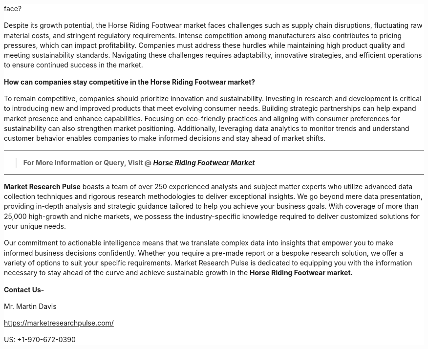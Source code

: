 face?</strong></p><p>Despite its growth potential, the Horse Riding Footwear market faces challenges such as supply chain disruptions, fluctuating raw material costs, and stringent regulatory requirements. Intense competition among manufacturers also contributes to pricing pressures, which can impact profitability. Companies must address these hurdles while maintaining high product quality and meeting sustainability standards. Navigating these challenges requires adaptability, innovative strategies, and efficient operations to ensure continued success in the market.</p><p><strong>How can companies stay competitive in the Horse Riding Footwear market?</strong></p><p>To remain competitive, companies should prioritize innovation and sustainability. Investing in research and development is critical to introducing new and improved products that meet evolving consumer needs. Building strategic partnerships can help expand market presence and enhance capabilities. Focusing on eco-friendly practices and aligning with consumer preferences for sustainability can also strengthen market positioning. Additionally, leveraging data analytics to monitor trends and understand customer behavior enables companies to make informed decisions and stay ahead of market shifts.</p><hr /><blockquote><p><strong>For More Information or Query, Visit @&nbsp;<em><a href="https://marketresearchpulse.com/report/33681/horse-riding-footwear-market?utm_source=Linkedin&utm_medium=020">Horse Riding Footwear Market</a></em></strong></p></blockquote><hr /><p><strong>Market Research Pulse</strong> boasts a team of over 250 experienced analysts and subject matter experts who utilize advanced data collection techniques and rigorous research methodologies to deliver exceptional insights. We go beyond mere data presentation, providing in-depth analysis and strategic guidance tailored to help you achieve your business goals. With coverage of more than 25,000 high-growth and niche markets, we possess the industry-specific knowledge required to deliver customized solutions for your unique needs.</p><p>Our commitment to actionable intelligence means that we translate complex data into insights that empower you to make informed business decisions confidently. Whether you require a pre-made report or a bespoke research solution, we offer a variety of options to suit your specific requirements. Market Research Pulse is dedicated to equipping you with the information necessary to stay ahead of the curve and achieve sustainable growth in the <strong>Horse Riding Footwear market.</strong></p><p><strong>Contact Us-</strong></p><p>Mr. Martin Davis</p><p>https://marketresearchpulse.com/</p><p>US: +1-970-672-0390</p>